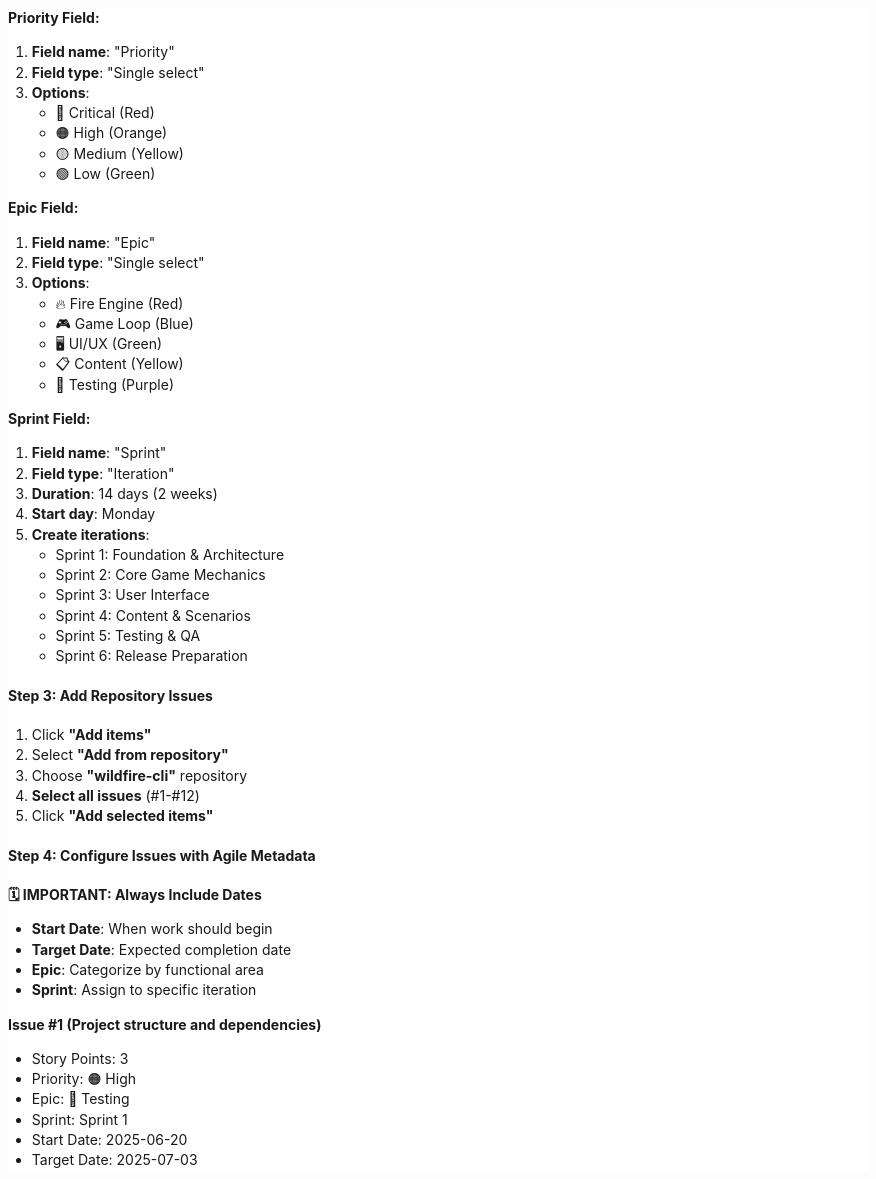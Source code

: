 **Priority Field:**
1. **Field name**: "Priority"
2. **Field type**: "Single select"
3. **Options**:
   - 🔴 Critical (Red)
   - 🟠 High (Orange)
   - 🟡 Medium (Yellow)
   - 🟢 Low (Green)

**Epic Field:**
1. **Field name**: "Epic"
2. **Field type**: "Single select"
3. **Options**:
   - 🔥 Fire Engine (Red)
   - 🎮 Game Loop (Blue)
   - 🖥️ UI/UX (Green)
   - 📋 Content (Yellow)
   - 🧪 Testing (Purple)

**Sprint Field:**
1. **Field name**: "Sprint"
2. **Field type**: "Iteration"
3. **Duration**: 14 days (2 weeks)
4. **Start day**: Monday
5. **Create iterations**:
   - Sprint 1: Foundation & Architecture
   - Sprint 2: Core Game Mechanics
   - Sprint 3: User Interface
   - Sprint 4: Content & Scenarios  
   - Sprint 5: Testing & QA
   - Sprint 6: Release Preparation

#### Step 3: Add Repository Issues
1. Click **"Add items"** 
2. Select **"Add from repository"**
3. Choose **"wildfire-cli"** repository
4. **Select all issues** (#1-#12)
5. Click **"Add selected items"**

#### Step 4: Configure Issues with Agile Metadata

**🗓️ IMPORTANT: Always Include Dates**
- **Start Date**: When work should begin
- **Target Date**: Expected completion date
- **Epic**: Categorize by functional area
- **Sprint**: Assign to specific iteration

**Issue #1 (Project structure and dependencies)**
- Story Points: 3
- Priority: 🟠 High
- Epic: 🧪 Testing
- Sprint: Sprint 1
- Start Date: 2025-06-20
- Target Date: 2025-07-03
